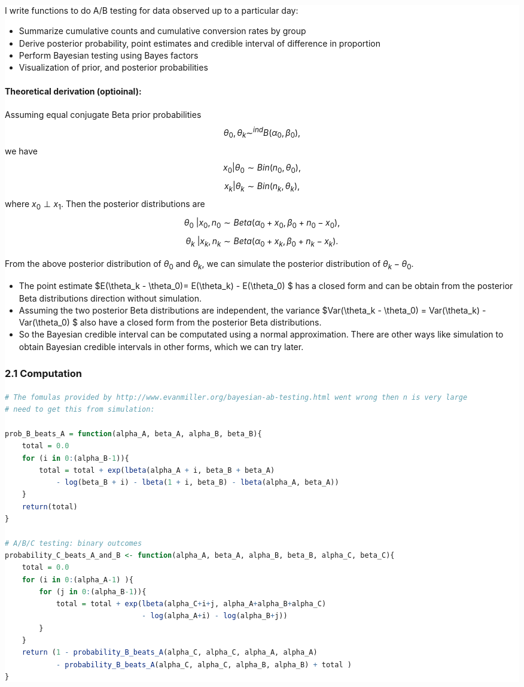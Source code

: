 I write functions to do A/B testing for data observed up to a particular day: 
   - Summarize cumulative counts and cumulative conversion rates by group
   - Derive posterior probability, point estimates and credible interval of difference in proportion
   - Perform Bayesian testing using Bayes factors
   - Visualization of prior, and posterior probabilities
   
#### Theoretical derivation (optioinal):    
Assuming equal conjugate Beta prior probabilities
$$\theta_0, \theta_k  \sim^{ind} B(\alpha_0, \beta_0),$$
we have
$$x_0|\theta_0 \sim Bin(n_0, \theta_0),$$
$$ x_k|\theta_k \sim Bin(n_k, \theta_k),$$ 
where $x_0 \perp x_1$. 
Then the posterior distributions are
$$ \theta_0~|x_0, n_0 \sim Beta(\alpha_0+ x_0, \beta_0 + n_0 - x_0),$$
$$ \theta_k~|x_k, n_k \sim Beta(\alpha_0+ x_k, \beta_0 + n_k - x_k).$$

From the above posterior distribution of $\theta_0$ and $\theta_k$, we can simulate the posterior distribution of $\theta_k - \theta_0$. 
* The point estimate $E(\theta_k - \theta_0)= E(\theta_k) - E(\theta_0) $ has a closed form and can be obtain from the posterior Beta distributions direction without simulation. 
* Assuming the two posterior Beta distributions are independent, the variance $Var(\theta_k - \theta_0) = Var(\theta_k) - Var(\theta_0) $ also have a closed form from the posterior Beta distributions. 
* So the Bayesian credible interval can be computated using a normal approximation. There are other ways like simulation to obtain Bayesian credible intervals in other forms, which we can try later. 

### 2.1 Computation


```R
# The fomulas provided by http://www.evanmiller.org/bayesian-ab-testing.html went wrong then n is very large
# need to get this from simulation: 

prob_B_beats_A = function(alpha_A, beta_A, alpha_B, beta_B){
    total = 0.0
    for (i in 0:(alpha_B-1)){
        total = total + exp(lbeta(alpha_A + i, beta_B + beta_A) 
            - log(beta_B + i) - lbeta(1 + i, beta_B) - lbeta(alpha_A, beta_A))
    }
    return(total)
}

# A/B/C testing: binary outcomes
probability_C_beats_A_and_B <- function(alpha_A, beta_A, alpha_B, beta_B, alpha_C, beta_C){
    total = 0.0
    for (i in 0:(alpha_A-1) ){
        for (j in 0:(alpha_B-1)){
            total = total + exp(lbeta(alpha_C+i+j, alpha_A+alpha_B+alpha_C) 
                                - log(alpha_A+i) - log(alpha_B+j))
        }        
    }         
    return (1 - probability_B_beats_A(alpha_C, alpha_C, alpha_A, alpha_A)  
            - probability_B_beats_A(alpha_C, alpha_C, alpha_B, alpha_B) + total )    
}

```
